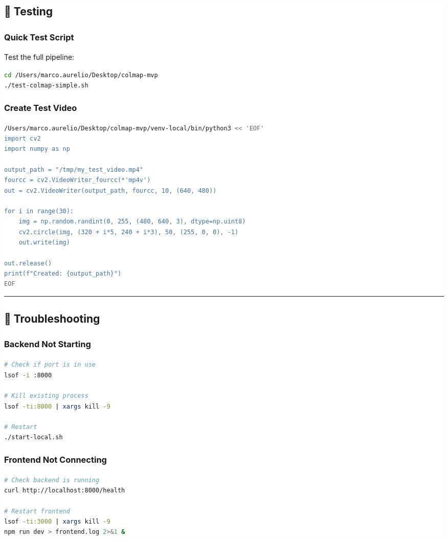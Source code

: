 ## 🧪 Testing

### Quick Test Script

Test the full pipeline:
```bash
cd /Users/marco.aurelio/Desktop/colmap-mvp
./test-colmap-simple.sh
```

### Create Test Video

```bash
/Users/marco.aurelio/Desktop/colmap-mvp/venv-local/bin/python3 << 'EOF'
import cv2
import numpy as np

output_path = "/tmp/my_test_video.mp4"
fourcc = cv2.VideoWriter_fourcc(*'mp4v')
out = cv2.VideoWriter(output_path, fourcc, 10, (640, 480))

for i in range(30):
    img = np.random.randint(0, 255, (480, 640, 3), dtype=np.uint8)
    cv2.circle(img, (320 + i*5, 240 + i*3), 50, (255, 0, 0), -1)
    out.write(img)

out.release()
print(f"Created: {output_path}")
EOF
```

---

## 🔧 Troubleshooting

### Backend Not Starting
```bash
# Check if port is in use
lsof -i :8000

# Kill existing process
lsof -ti:8000 | xargs kill -9

# Restart
./start-local.sh
```

### Frontend Not Connecting
```bash
# Check backend is running
curl http://localhost:8000/health

# Restart frontend
lsof -ti:3000 | xargs kill -9
npm run dev > frontend.log 2>&1 &
```
